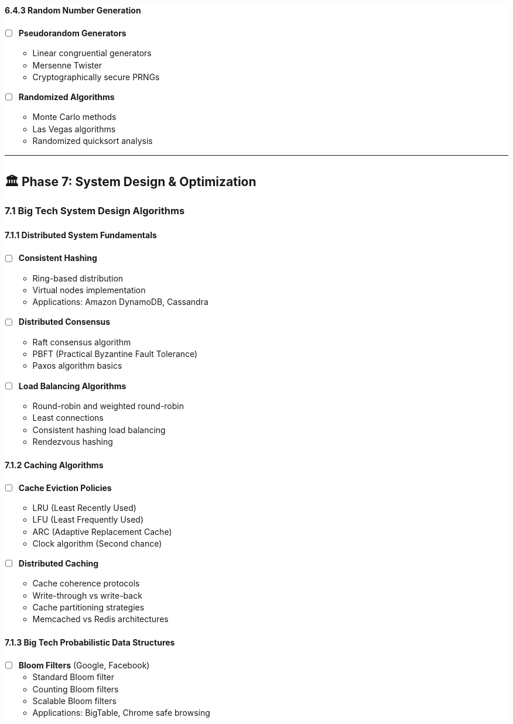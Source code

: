 #### 6.4.3 Random Number Generation
- [ ] **Pseudorandom Generators**
  - Linear congruential generators
  - Mersenne Twister
  - Cryptographically secure PRNGs

- [ ] **Randomized Algorithms**
  - Monte Carlo methods
  - Las Vegas algorithms
  - Randomized quicksort analysis

---

## 🏛️ Phase 7: System Design & Optimization

### 7.1 Big Tech System Design Algorithms

#### 7.1.1 Distributed System Fundamentals
- [ ] **Consistent Hashing**
  - Ring-based distribution
  - Virtual nodes implementation
  - Applications: Amazon DynamoDB, Cassandra

- [ ] **Distributed Consensus**
  - Raft consensus algorithm
  - PBFT (Practical Byzantine Fault Tolerance)
  - Paxos algorithm basics

- [ ] **Load Balancing Algorithms**
  - Round-robin and weighted round-robin
  - Least connections
  - Consistent hashing load balancing
  - Rendezvous hashing

#### 7.1.2 Caching Algorithms
- [ ] **Cache Eviction Policies**
  - LRU (Least Recently Used)
  - LFU (Least Frequently Used)
  - ARC (Adaptive Replacement Cache)
  - Clock algorithm (Second chance)

- [ ] **Distributed Caching**
  - Cache coherence protocols
  - Write-through vs write-back
  - Cache partitioning strategies
  - Memcached vs Redis architectures

#### 7.1.3 Big Tech Probabilistic Data Structures
- [ ] **Bloom Filters** (Google, Facebook)
  - Standard Bloom filter
  - Counting Bloom filters
  - Scalable Bloom filters
  - Applications: BigTable, Chrome safe browsing
